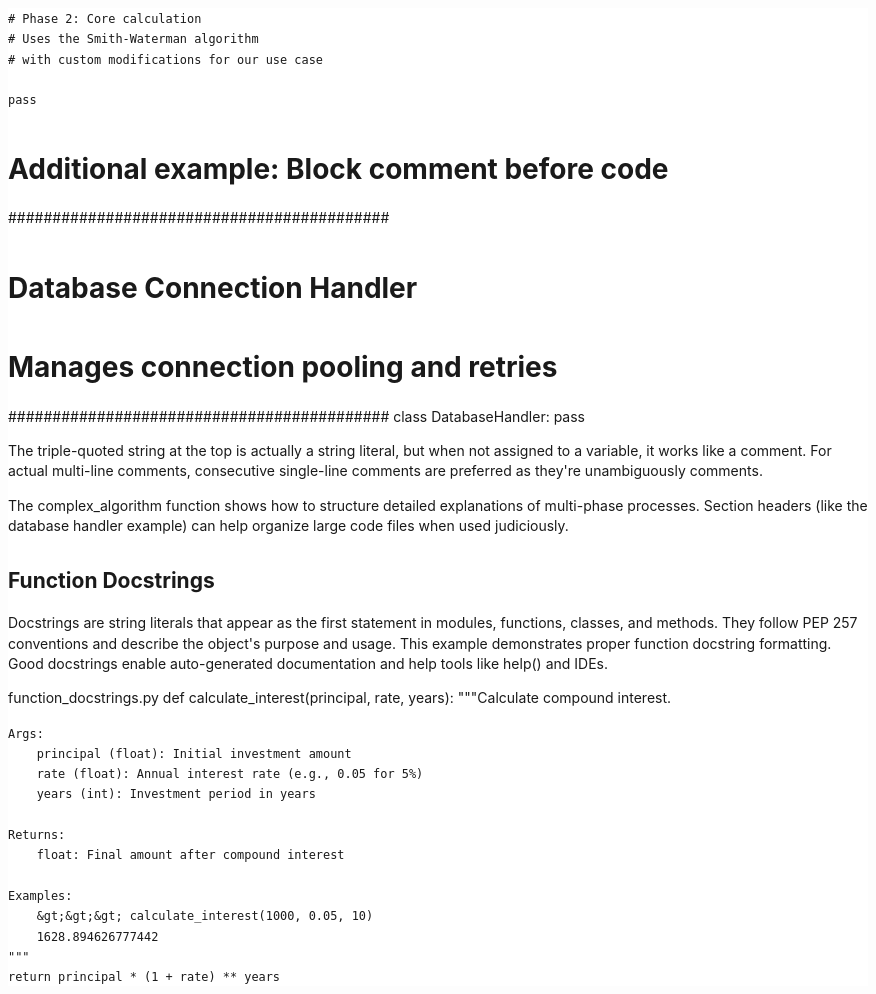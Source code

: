     # Phase 2: Core calculation
    # Uses the Smith-Waterman algorithm
    # with custom modifications for our use case
    
    pass

# Additional example: Block comment before code
###########################################
# Database Connection Handler             #
# Manages connection pooling and retries  #
###########################################
class DatabaseHandler:
    pass

The triple-quoted string at the top is actually a string literal, but when not 
assigned to a variable, it works like a comment. For actual multi-line 
comments, consecutive single-line comments are preferred as they're 
unambiguously comments.

The complex_algorithm function shows how to structure detailed 
explanations of multi-phase processes. Section headers (like the database 
handler example) can help organize large code files when used judiciously.

## Function Docstrings

Docstrings are string literals that appear as the first statement in modules, 
functions, classes, and methods. They follow PEP 257 conventions and describe 
the object's purpose and usage. This example demonstrates proper function 
docstring formatting. Good docstrings enable auto-generated documentation and 
help tools like help() and IDEs.

function_docstrings.py
def calculate_interest(principal, rate, years):
    """Calculate compound interest.
    
    Args:
        principal (float): Initial investment amount
        rate (float): Annual interest rate (e.g., 0.05 for 5%)
        years (int): Investment period in years
    
    Returns:
        float: Final amount after compound interest
    
    Examples:
        &gt;&gt;&gt; calculate_interest(1000, 0.05, 10)
        1628.894626777442
    """
    return principal * (1 + rate) ** years
